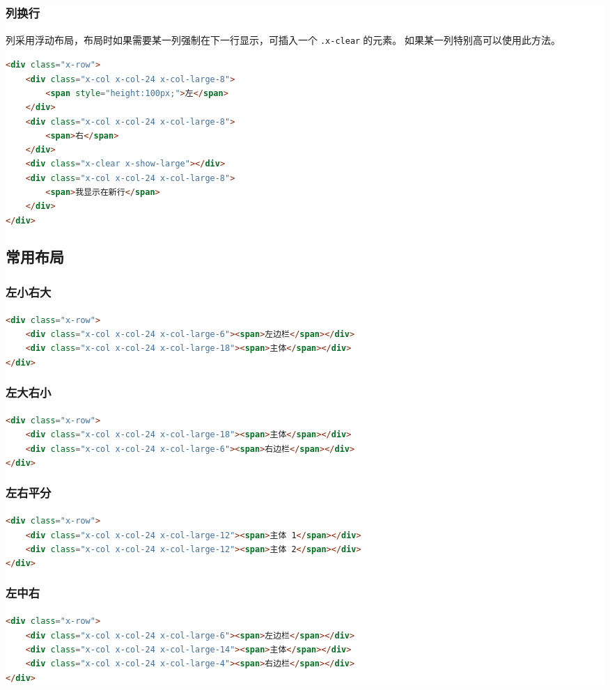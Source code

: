 ### 列换行
列采用浮动布局，布局时如果需要某一列强制在下一行显示，可插入一个 `.x-clear` 的元素。
如果某一列特别高可以使用此方法。
```html demo
<div class="x-row">
    <div class="x-col x-col-24 x-col-large-8">
        <span style="height:100px;">左</span>
    </div>
    <div class="x-col x-col-24 x-col-large-8">
        <span>右</span>
    </div>
    <div class="x-clear x-show-large"></div>
    <div class="x-col x-col-24 x-col-large-8">
        <span>我显示在新行</span>
    </div>
</div>
```

## 常用布局

### 左小右大
```html demo
<div class="x-row">
    <div class="x-col x-col-24 x-col-large-6"><span>左边栏</span></div>
    <div class="x-col x-col-24 x-col-large-18"><span>主体</span></div>
</div>
```

### 左大右小
```html demo
<div class="x-row">
    <div class="x-col x-col-24 x-col-large-18"><span>主体</span></div>
    <div class="x-col x-col-24 x-col-large-6"><span>右边栏</span></div>
</div>
```

### 左右平分
```html demo
<div class="x-row">
    <div class="x-col x-col-24 x-col-large-12"><span>主体 1</span></div>
    <div class="x-col x-col-24 x-col-large-12"><span>主体 2</span></div>
</div>
```

### 左中右
```html demo
<div class="x-row">
    <div class="x-col x-col-24 x-col-large-6"><span>左边栏</span></div>
    <div class="x-col x-col-24 x-col-large-14"><span>主体</span></div>
    <div class="x-col x-col-24 x-col-large-4"><span>右边栏</span></div>
</div>
```
